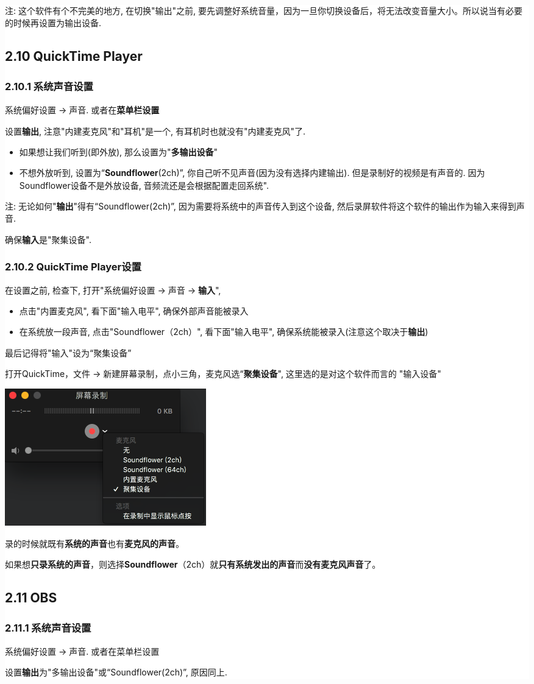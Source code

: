 注: 这个软件有个不完美的地方, 在切换"输出"之前, 要先调整好系统音量，因为一旦你切换设备后，将无法改变音量大小。所以说当有必要的时候再设置为输出设备.

## 2.10 QuickTime Player

### 2.10.1 系统声音设置

系统偏好设置 -> 声音. 或者在**菜单栏设置**

设置**输出**, 注意"内建麦克风"和"耳机"是一个, 有耳机时也就没有"内建麦克风"了.

- 如果想让我们听到(即外放), 那么设置为"**多输出设备**"

- 不想外放听到, 设置为“**Soundflower**(2ch)”, 你自己听不见声音(因为没有选择内建输出). 但是录制好的视频是有声音的. 因为Soundflower设备不是外放设备, 音频流还是会根据配置走回系统".

注: 无论如何"**输出**"得有“Soundflower(2ch)”, 因为需要将系统中的声音传入到这个设备, 然后录屏软件将这个软件的输出作为输入来得到声音.

确保**输入**是"聚集设备".

### 2.10.2 QuickTime Player设置

在设置之前, 检查下, 打开"系统偏好设置 -> 声音 -> **输入**", 

- 点击"内置麦克风", 看下面"输入电平", 确保外部声音能被录入

- 在系统放一段声音, 点击"Soundflower（2ch）", 看下面"输入电平", 确保系统能被录入(注意这个取决于**输出**)

最后记得将"输入"设为“聚集设备”

打开QuickTime，文件 \-> 新建屏幕录制，点小三角，麦克风选“**聚集设备**", 这里选的是对这个软件而言的 "输入设备"

![](./images/2019-05-07-10-18-32.png)

录的时候就既有**系统的声音**也有**麦克风的声音**。

如果想**只录系统的声音**，则选择**Soundflower**（2ch）就**只有系统发出的声音**而**没有麦克风声音**了。

## 2.11 OBS

### 2.11.1 系统声音设置

系统偏好设置 -> 声音. 或者在菜单栏设置

设置**输出**为"多输出设备"或“Soundflower(2ch)”, 原因同上.
